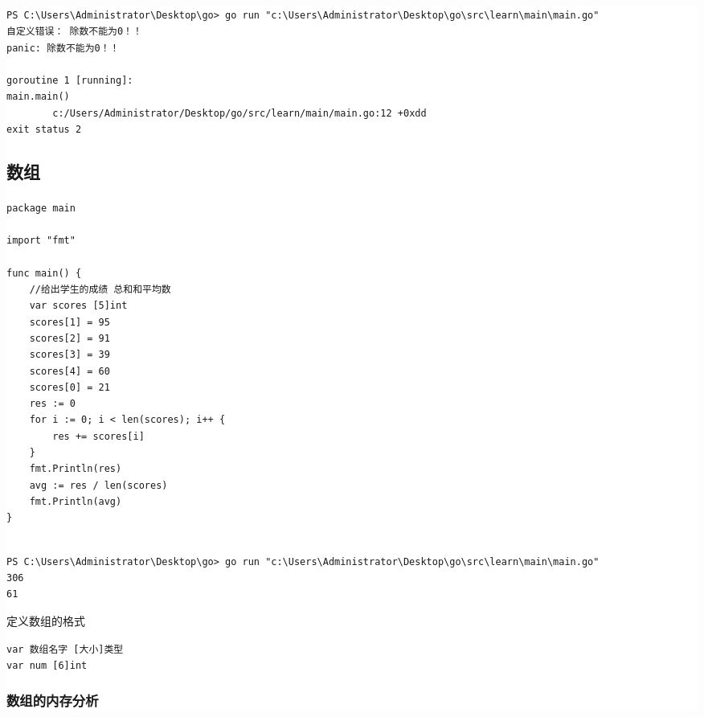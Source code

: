 ```
PS C:\Users\Administrator\Desktop\go> go run "c:\Users\Administrator\Desktop\go\src\learn\main\main.go"
自定义错误： 除数不能为0！！
panic: 除数不能为0！！
​
goroutine 1 [running]:
main.main()
        c:/Users/Administrator/Desktop/go/src/learn/main/main.go:12 +0xdd
exit status 2
```

## 数组

```
package main
​
import "fmt"
​
func main() {
    //给出学生的成绩 总和和平均数
    var scores [5]int
    scores[1] = 95
    scores[2] = 91
    scores[3] = 39
    scores[4] = 60
    scores[0] = 21
    res := 0
    for i := 0; i < len(scores); i++ {
        res += scores[i]
    }
    fmt.Println(res)
    avg := res / len(scores)
    fmt.Println(avg)
}
​
```

```
PS C:\Users\Administrator\Desktop\go> go run "c:\Users\Administrator\Desktop\go\src\learn\main\main.go"
306
61
```

定义数组的格式

```
var 数组名字 [大小]类型
var num [6]int
```

### 数组的内存分析
